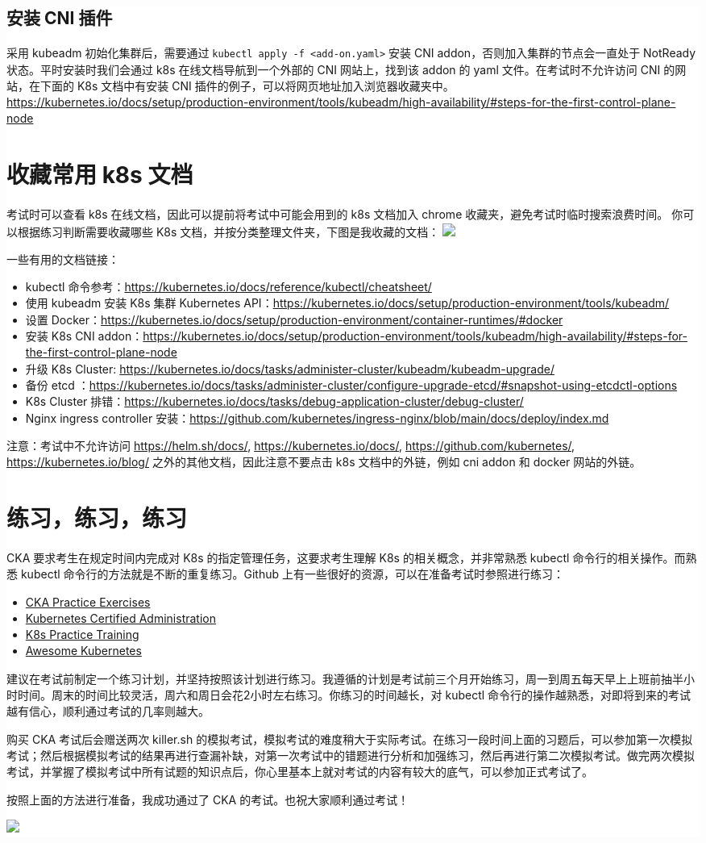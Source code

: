 ## 安装 CNI 插件

采用 kubeadm 初始化集群后，需要通过 ``` kubectl apply -f <add-on.yaml> ``` 安装  CNI addon，否则加入集群的节点会一直处于 NotReady 状态。平时安装时我们会通过 k8s 在线文档导航到一个外部的 CNI 网站上，找到该 addon 的 yaml 文件。在考试时不允许访问 CNI 的网站，在下面的 K8s 文档中有安装 CNI 插件的例子，可以将网页地址加入浏览器收藏夹中。
https://kubernetes.io/docs/setup/production-environment/tools/kubeadm/high-availability/#steps-for-the-first-control-plane-node

# 收藏常用 k8s 文档

考试时可以查看 k8s 在线文档，因此可以提前将考试中可能会用到的 k8s 文档加入 chrome 收藏夹，避免考试时临时搜索浪费时间。
你可以根据练习判断需要收藏哪些 K8s 文档，并按分类整理文件夹，下图是我收藏的文档：
![](/img/2021-12-20-how-to-prepare-cka/bookmarks.png)

一些有用的文档链接：
* kubectl 命令参考：https://kubernetes.io/docs/reference/kubectl/cheatsheet/
* 使用 kubeadm 安装 K8s 集群 Kubernetes API：https://kubernetes.io/docs/setup/production-environment/tools/kubeadm/
* 设置 Docker：https://kubernetes.io/docs/setup/production-environment/container-runtimes/#docker
* 安装 K8s CNI addon：https://kubernetes.io/docs/setup/production-environment/tools/kubeadm/high-availability/#steps-for-the-first-control-plane-node
* 升级 K8s Cluster: https://kubernetes.io/docs/tasks/administer-cluster/kubeadm/kubeadm-upgrade/
* 备份 etcd ：https://kubernetes.io/docs/tasks/administer-cluster/configure-upgrade-etcd/#snapshot-using-etcdctl-options
* K8s Cluster 排错：https://kubernetes.io/docs/tasks/debug-application-cluster/debug-cluster/
* Nginx ingress controller 安装：https://github.com/kubernetes/ingress-nginx/blob/main/docs/deploy/index.md

注意：考试中不允许访问 https://helm.sh/docs/, https://kubernetes.io/docs/, https://github.com/kubernetes/,  https://kubernetes.io/blog/ 之外的其他文档，因此注意不要点击 k8s 文档中的外链，例如 cni addon 和 docker 网站的外链。

# 练习，练习，练习

CKA 要求考生在规定时间内完成对 K8s 的指定管理任务，这要求考生理解 K8s 的相关概念，并非常熟悉 kubectl 命令行的相关操作。而熟悉 kubectl 命令行的方法就是不断的重复练习。Github 上有一些很好的资源，可以在准备考试时参照进行练习：

* [CKA Practice Exercises](https://github.com/alijahnas/CKA-practice-exercises)
* [Kubernetes Certified Administration](https://github.com/walidshaari/Kubernetes-Certified-Administrator)
* [K8s Practice Training](https://github.com/StenlyTU/K8s-training-official)
* [Awesome Kubernetes](https://github.com/ramitsurana/awesome-kubernetes)

建议在考试前制定一个练习计划，并坚持按照该计划进行练习。我遵循的计划是考试前三个月开始练习，周一到周五每天早上上班前抽半小时时间。周末的时间比较灵活，周六和周日会花2小时左右练习。你练习的时间越长，对 kubectl 命令行的操作越熟悉，对即将到来的考试越有信心，顺利通过考试的几率则越大。

购买 CKA 考试后会赠送两次 killer.sh 的模拟考试，模拟考试的难度稍大于实际考试。在练习一段时间上面的习题后，可以参加第一次模拟考试；然后根据模拟考试的结果再进行查漏补缺，对第一次考试中的错题进行分析和加强练习，然后再进行第二次模拟考试。做完两次模拟考试，并掌握了模拟考试中所有试题的知识点后，你心里基本上就对考试的内容有较大的底气，可以参加正式考试了。

按照上面的方法进行准备，我成功通过了 CKA 的考试。也祝大家顺利通过考试！

![](/img/2021-12-20-how-to-prepare-cka/cka.png)

